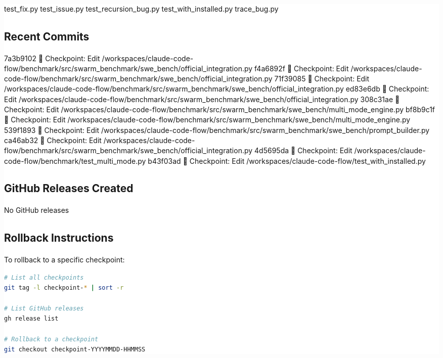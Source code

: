 test_fix.py
test_issue.py
test_recursion_bug.py
test_with_installed.py
trace_bug.py

## Recent Commits
7a3b9102 🔖 Checkpoint: Edit /workspaces/claude-code-flow/benchmark/src/swarm_benchmark/swe_bench/official_integration.py
f4a6892f 🔖 Checkpoint: Edit /workspaces/claude-code-flow/benchmark/src/swarm_benchmark/swe_bench/official_integration.py
71f39085 🔖 Checkpoint: Edit /workspaces/claude-code-flow/benchmark/src/swarm_benchmark/swe_bench/official_integration.py
ed83e6db 🔖 Checkpoint: Edit /workspaces/claude-code-flow/benchmark/src/swarm_benchmark/swe_bench/official_integration.py
308c31ae 🔖 Checkpoint: Edit /workspaces/claude-code-flow/benchmark/src/swarm_benchmark/swe_bench/multi_mode_engine.py
bf8b9c1f 🔖 Checkpoint: Edit /workspaces/claude-code-flow/benchmark/src/swarm_benchmark/swe_bench/multi_mode_engine.py
539f1893 🔖 Checkpoint: Edit /workspaces/claude-code-flow/benchmark/src/swarm_benchmark/swe_bench/prompt_builder.py
ca46ab32 🔖 Checkpoint: Edit /workspaces/claude-code-flow/benchmark/src/swarm_benchmark/swe_bench/official_integration.py
4d5695da 🔖 Checkpoint: Edit /workspaces/claude-code-flow/benchmark/test_multi_mode.py
b43f03ad 🔖 Checkpoint: Edit /workspaces/claude-code-flow/test_with_installed.py

## GitHub Releases Created
No GitHub releases

## Rollback Instructions
To rollback to a specific checkpoint:
```bash
# List all checkpoints
git tag -l checkpoint-* | sort -r

# List GitHub releases
gh release list

# Rollback to a checkpoint
git checkout checkpoint-YYYYMMDD-HHMMSS
```
